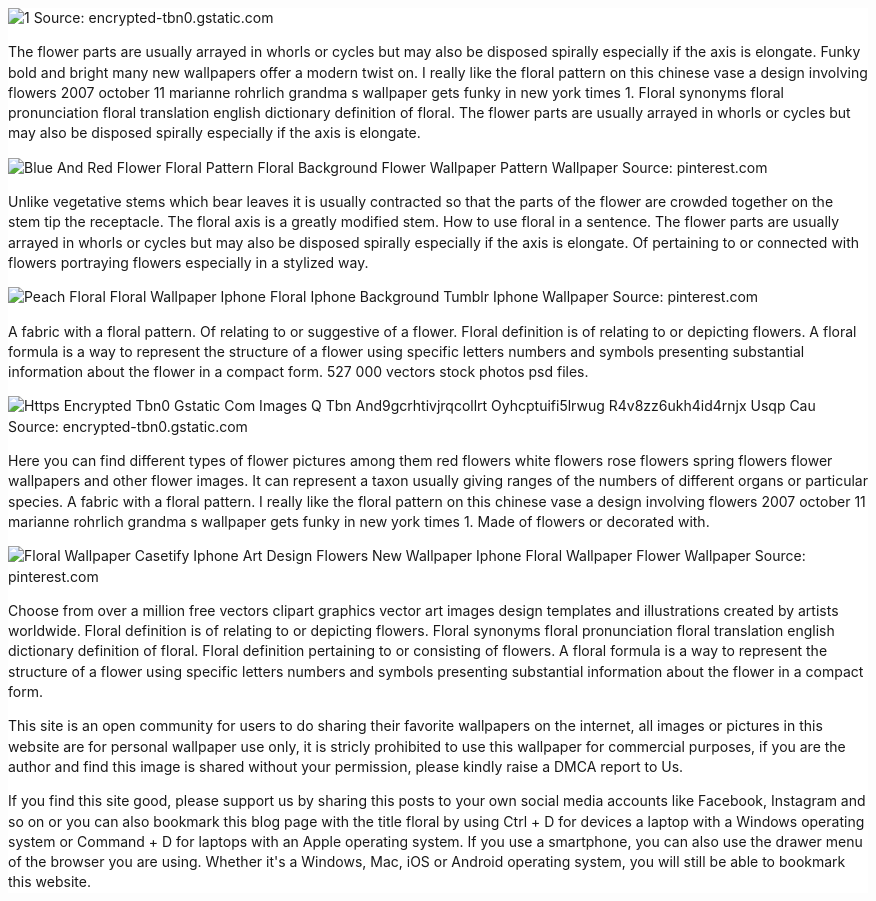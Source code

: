 ![1](/search?q=cute+wallpapers&amp;tbm=isch&amp;tbs=isz:l "1")
Source: encrypted-tbn0.gstatic.com

The flower parts are usually arrayed in whorls or cycles but may also be disposed spirally especially if the axis is elongate. Funky bold and bright many new wallpapers offer a modern twist on. I really like the floral pattern on this chinese vase a design involving flowers 2007 october 11 marianne rohrlich grandma s wallpaper gets funky in new york times 1. Floral synonyms floral pronunciation floral translation english dictionary definition of floral. The flower parts are usually arrayed in whorls or cycles but may also be disposed spirally especially if the axis is elongate.

![Blue And Red Flower Floral Pattern Floral Background Flower Wallpaper Pattern Wallpaper](https://i.pinimg.com/originals/61/90/46/6190468fce672f8417f02e6f42c63d5e.jpg "Blue And Red Flower Floral Pattern Floral Background Flower Wallpaper Pattern Wallpaper")
Source: pinterest.com

Unlike vegetative stems which bear leaves it is usually contracted so that the parts of the flower are crowded together on the stem tip the receptacle. The floral axis is a greatly modified stem. How to use floral in a sentence. The flower parts are usually arrayed in whorls or cycles but may also be disposed spirally especially if the axis is elongate. Of pertaining to or connected with flowers portraying flowers especially in a stylized way.

![Peach Floral Floral Wallpaper Iphone Floral Iphone Background Tumblr Iphone Wallpaper](https://i.pinimg.com/originals/aa/56/95/aa56956753ac692896179a09a60e3756.jpg "Peach Floral Floral Wallpaper Iphone Floral Iphone Background Tumblr Iphone Wallpaper")
Source: pinterest.com

A fabric with a floral pattern. Of relating to or suggestive of a flower. Floral definition is of relating to or depicting flowers. A floral formula is a way to represent the structure of a flower using specific letters numbers and symbols presenting substantial information about the flower in a compact form. 527 000 vectors stock photos psd files.

![Https Encrypted Tbn0 Gstatic Com Images Q Tbn And9gcrhtivjrqcollrt Oyhcptuifi5lrwug R4v8zz6ukh4id4rnjx Usqp Cau](/search?q=floral+background&amp;tbm=isch&amp;tbs=isz:l "Https Encrypted Tbn0 Gstatic Com Images Q Tbn And9gcrhtivjrqcollrt Oyhcptuifi5lrwug R4v8zz6ukh4id4rnjx Usqp Cau")
Source: encrypted-tbn0.gstatic.com

Here you can find different types of flower pictures among them red flowers white flowers rose flowers spring flowers flower wallpapers and other flower images. It can represent a taxon usually giving ranges of the numbers of different organs or particular species. A fabric with a floral pattern. I really like the floral pattern on this chinese vase a design involving flowers 2007 october 11 marianne rohrlich grandma s wallpaper gets funky in new york times 1. Made of flowers or decorated with.

![Floral Wallpaper Casetify Iphone Art Design Flowers New Wallpaper Iphone Floral Wallpaper Flower Wallpaper](https://i.pinimg.com/originals/53/18/a2/5318a217a56c31bc790c6be69fbdaa04.png "Floral Wallpaper Casetify Iphone Art Design Flowers New Wallpaper Iphone Floral Wallpaper Flower Wallpaper")
Source: pinterest.com

Choose from over a million free vectors clipart graphics vector art images design templates and illustrations created by artists worldwide. Floral definition is of relating to or depicting flowers. Floral synonyms floral pronunciation floral translation english dictionary definition of floral. Floral definition pertaining to or consisting of flowers. A floral formula is a way to represent the structure of a flower using specific letters numbers and symbols presenting substantial information about the flower in a compact form.

This site is an open community for users to do sharing their favorite wallpapers on the internet, all images or pictures in this website are for personal wallpaper use only, it is stricly prohibited to use this wallpaper for commercial purposes, if you are the author and find this image is shared without your permission, please kindly raise a DMCA report to Us.

If you find this site good, please support us by sharing this posts to your own social media accounts like Facebook, Instagram and so on or you can also bookmark this blog page with the title floral by using Ctrl + D for devices a laptop with a Windows operating system or Command + D for laptops with an Apple operating system. If you use a smartphone, you can also use the drawer menu of the browser you are using. Whether it's a Windows, Mac, iOS or Android operating system, you will still be able to bookmark this website.
